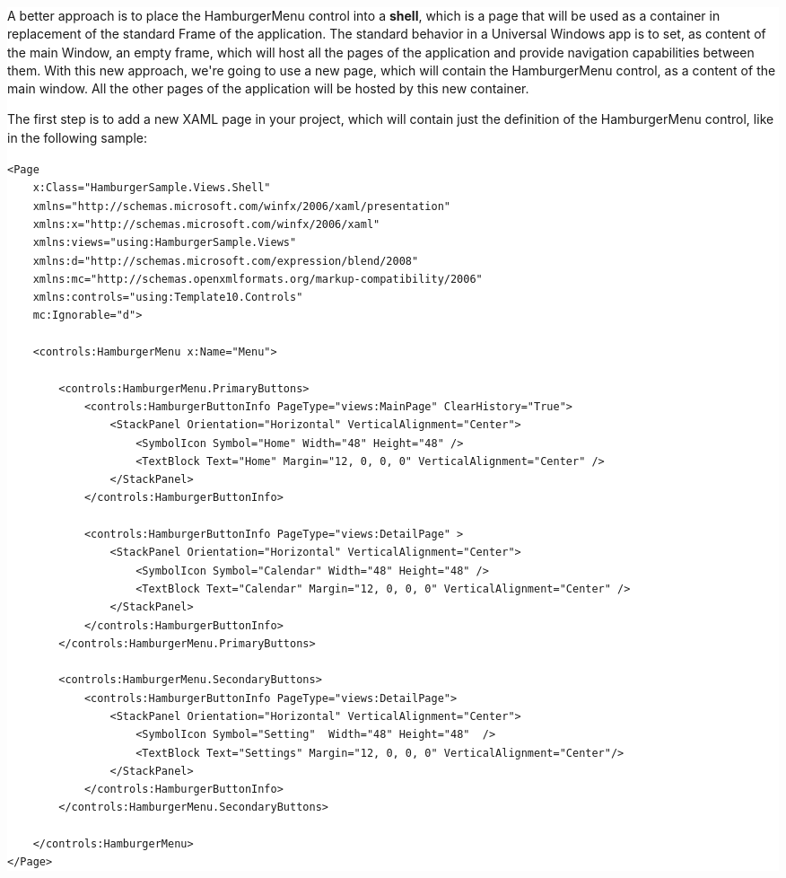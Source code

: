 A better approach is to place the HamburgerMenu control into a **shell**, which is a page that will be used as a container in replacement of the standard Frame of the application. The standard behavior in a Universal Windows app is to set, as content of the main Window, an empty frame, which will host all the pages of the application and provide navigation capabilities between them.
With this new approach, we're going to use a new page, which will contain the HamburgerMenu control, as a content of the main window. All the other pages of the application will be hosted by this new container.

The first step is to add a new XAML page in your project, which will contain just the definition of the HamburgerMenu control, like in the following sample:

```XAML
<Page
    x:Class="HamburgerSample.Views.Shell"
    xmlns="http://schemas.microsoft.com/winfx/2006/xaml/presentation"
    xmlns:x="http://schemas.microsoft.com/winfx/2006/xaml"
    xmlns:views="using:HamburgerSample.Views"
    xmlns:d="http://schemas.microsoft.com/expression/blend/2008"
    xmlns:mc="http://schemas.openxmlformats.org/markup-compatibility/2006"
    xmlns:controls="using:Template10.Controls"
    mc:Ignorable="d">

    <controls:HamburgerMenu x:Name="Menu">

        <controls:HamburgerMenu.PrimaryButtons>
            <controls:HamburgerButtonInfo PageType="views:MainPage" ClearHistory="True">
                <StackPanel Orientation="Horizontal" VerticalAlignment="Center">
                    <SymbolIcon Symbol="Home" Width="48" Height="48" />
                    <TextBlock Text="Home" Margin="12, 0, 0, 0" VerticalAlignment="Center" />
                </StackPanel>
            </controls:HamburgerButtonInfo>

            <controls:HamburgerButtonInfo PageType="views:DetailPage" >
                <StackPanel Orientation="Horizontal" VerticalAlignment="Center">
                    <SymbolIcon Symbol="Calendar" Width="48" Height="48" />
                    <TextBlock Text="Calendar" Margin="12, 0, 0, 0" VerticalAlignment="Center" />
                </StackPanel>
            </controls:HamburgerButtonInfo>
        </controls:HamburgerMenu.PrimaryButtons>

        <controls:HamburgerMenu.SecondaryButtons>
            <controls:HamburgerButtonInfo PageType="views:DetailPage">
                <StackPanel Orientation="Horizontal" VerticalAlignment="Center">
                    <SymbolIcon Symbol="Setting"  Width="48" Height="48"  />
                    <TextBlock Text="Settings" Margin="12, 0, 0, 0" VerticalAlignment="Center"/>
                </StackPanel>
            </controls:HamburgerButtonInfo>
        </controls:HamburgerMenu.SecondaryButtons>

    </controls:HamburgerMenu>
</Page>
```
